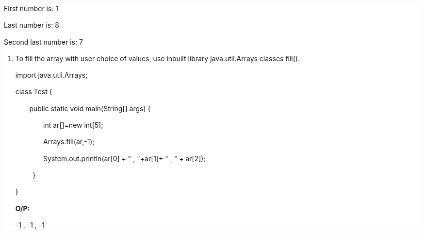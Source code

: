 First number is: 1

Last number is: 8 

Second last number is: 7

1. To fill the array with user choice of values, use inbuilt library java.util.Arrays classes fill().

   import java.util.Arrays;

   class Test {

   `    `public static void main(String[] args) {

   `        `int ar[]=new int[5];

   `        `Arrays.fill(ar,-1);

   `        `System.out.println(ar[0] + " , "+ar[1]+ " , " + ar[2]);

   `     `}

   }

   **O/P:**

   -1 , -1 , -1






